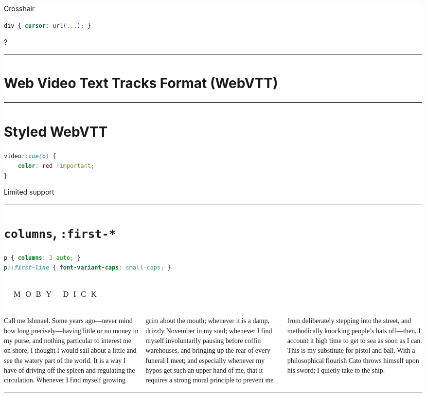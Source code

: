 <div class="box" style="cursor: crosshair">
Crosshair
</div>

```css
div { cursor: url(...); }
```

<div class="box" id="cursor-animated">
?
</div>

---

# Web Video Text Tracks Format (WebVTT)

<iframe src="e/webvtt/sub.vtt" style="font-size: 200px"></iframe>

---

# Styled WebVTT


```css
video::cue(b) {
    color: red !important;
}
```

<iframe src="e/webvtt/index.html"></iframe>

Limited support

---

# `columns`, `:first-*`

```css
p { columns: 3 auto; }
p::first-line { font-variant-caps: small-caps; }
```

<div class="box" style="max-height: 50%;" id="col">

<div style="font-family: Vollkorn; font-size: 16px; text-align: justify; letter-spacing: 10px; padding: 20px;">MOBY DICK</div>

<p style="font-family: Vollkorn; columns: 3 auto; font-size: 14px; overflow: hidden;">
Call me Ishmael. Some years ago—never mind how long precisely—having little or no money in my purse, and nothing particular to interest me on shore, I thought I would sail about a little and see the watery part of the world. It is a way I have of driving off the spleen and regulating the circulation. Whenever I find myself growing grim about the mouth; whenever it is a damp, drizzly November in my soul; whenever I find myself involuntarily pausing before coffin warehouses, and bringing up the rear of every funeral I meet; and especially whenever my hypos get such an upper hand of me, that it requires a strong moral principle to prevent me from deliberately stepping into the street, and methodically knocking people’s hats off—then, I account it high time to get to sea as soon as I can. This is my substitute for pistol and ball. With a philosophical flourish Cato throws himself upon his sword; I quietly take to the ship.</p>
</div>

---